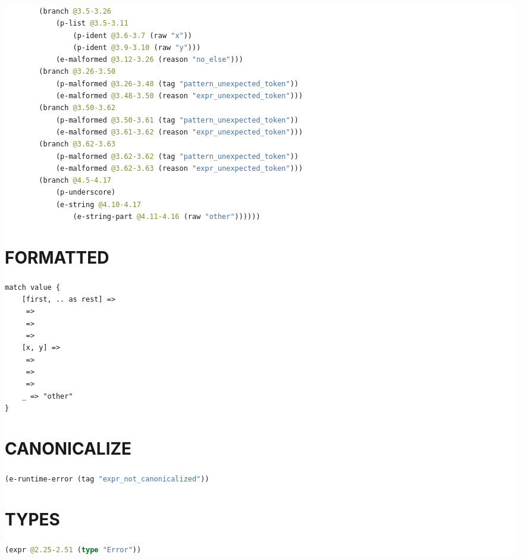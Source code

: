 ~~~clojure
		(branch @3.5-3.26
			(p-list @3.5-3.11
				(p-ident @3.6-3.7 (raw "x"))
				(p-ident @3.9-3.10 (raw "y")))
			(e-malformed @3.12-3.26 (reason "no_else")))
		(branch @3.26-3.50
			(p-malformed @3.26-3.48 (tag "pattern_unexpected_token"))
			(e-malformed @3.48-3.50 (reason "expr_unexpected_token")))
		(branch @3.50-3.62
			(p-malformed @3.50-3.61 (tag "pattern_unexpected_token"))
			(e-malformed @3.61-3.62 (reason "expr_unexpected_token")))
		(branch @3.62-3.63
			(p-malformed @3.62-3.62 (tag "pattern_unexpected_token"))
			(e-malformed @3.62-3.63 (reason "expr_unexpected_token")))
		(branch @4.5-4.17
			(p-underscore)
			(e-string @4.10-4.17
				(e-string-part @4.11-4.16 (raw "other"))))))
~~~
# FORMATTED
~~~roc
match value {
	[first, .. as rest] => 
	 => 
	 => 
	 => 
	[x, y] => 
	 => 
	 => 
	 => 
	_ => "other"
}
~~~
# CANONICALIZE
~~~clojure
(e-runtime-error (tag "expr_not_canonicalized"))
~~~
# TYPES
~~~clojure
(expr @2.25-2.51 (type "Error"))
~~~
